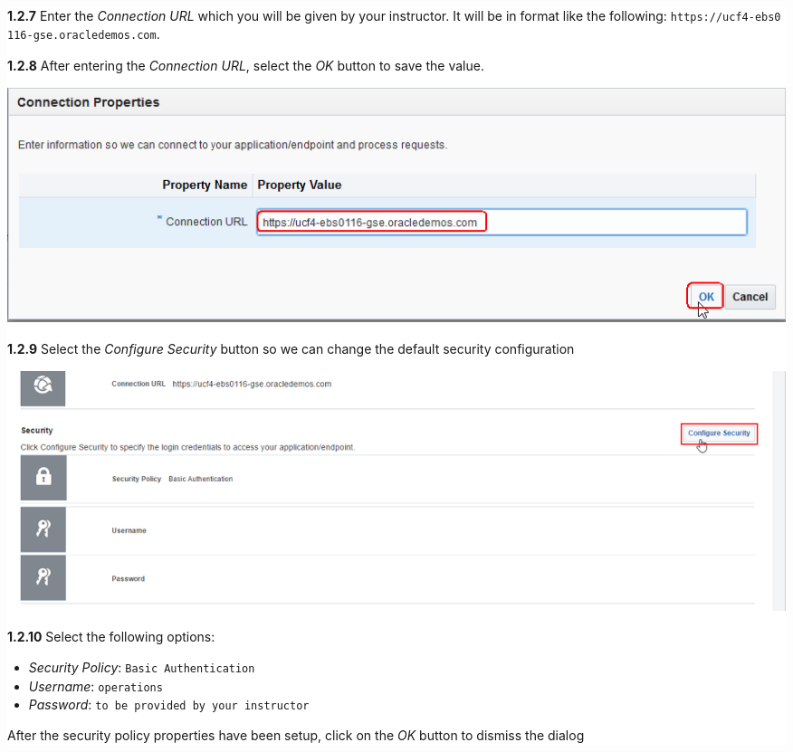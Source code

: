 **1.2.7** Enter the *Connection URL* which you will be given by your instructor.  It will be in format like the following: `https://ucf4-ebs0116-gse.oracledemos.com`.

**1.2.8** After entering the *Connection URL*, select the *OK* button to save the value.

![](images/400/image004.png)

**1.2.9** Select the *Configure Security* button so we can change the default security configuration

![](images/400/image005.png)

**1.2.10** Select the following options:

- *Security Policy*: `Basic Authentication`
- *Username*: `operations`
- *Password*: `to be provided by your instructor`

After the security policy properties have been setup, click on the *OK* button to dismiss the dialog

